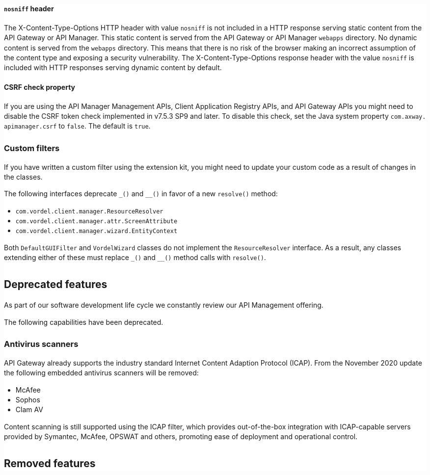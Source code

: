 #### `nosniff` header

The X-Content-Type-Options HTTP header with value `nosniff` is not included in a HTTP response serving static content from the API Gateway or API Manager. This static content is served from the API Gateway or API Manager `webapps` directory. No dynamic content is served from the `webapps` directory. This means that there is no risk of the browser making an incorrect assumption of the content type and exposing a security vulnerability. The X-Content-Type-Options response header with the value `nosniff` is included with HTTP responses serving dynamic content by default.

#### CSRF check property

If you are using the API Manager Management APIs, Client Application Registry APIs, and API Gateway APIs you might need to disable the CSRF token check implemented in v7.5.3 SP9 and later. To disable this check, set the Java system property `com.axway.apimanager.csrf`  to  `false`. The default is `true`.

### Custom filters

If you have written a custom filter using the extension kit, you might need to update your custom code as a result of changes in the classes.

The following interfaces deprecate `_()` and `__()` in favor of a new `resolve()` method:

* `com.vordel.client.manager.ResourceResolver`
* `com.vordel.client.manager.attr.ScreenAttribute`
* `com.vordel.client.manager.wizard.EntityContext`

Both `DefaultGUIFilter` and `VordelWizard` classes do not implement the `ResourceResolver` interface. As a result, any classes extending either of these must replace `_()` and `__()` method calls with `resolve()`.

## Deprecated features



As part of our software development life cycle we constantly review our API Management offering.

The following capabilities have been deprecated.

### Antivirus scanners

API Gateway already supports the industry standard Internet Content Adaption Protocol (ICAP). From the November 2020 update the following embedded antivirus scanners will be removed:

* McAfee
* Sophos
* Clam AV

Content scanning is still supported using the ICAP filter, which provides out-of-the-box integration with ICAP-capable servers provided by Symantec, McAfee, OPSWAT and others, promoting ease of deployment and operational control.

## Removed features



